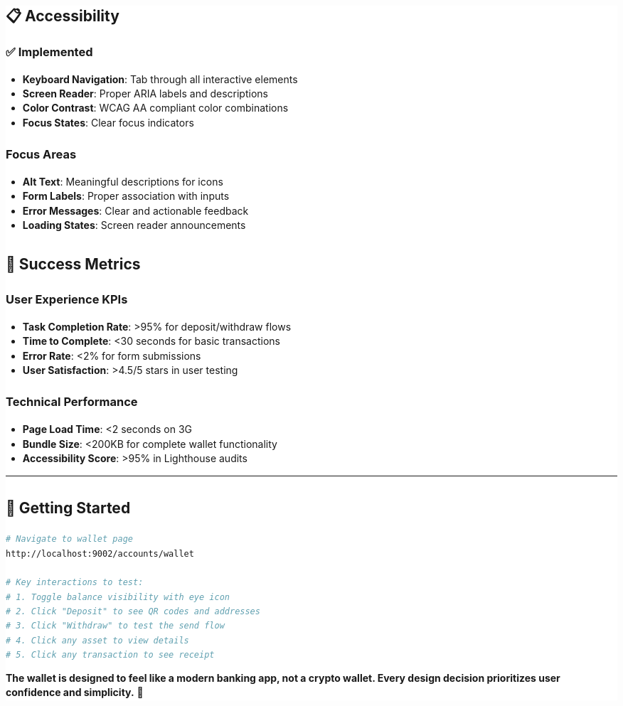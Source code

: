 ## 📋 Accessibility

### ✅ Implemented
- **Keyboard Navigation**: Tab through all interactive elements
- **Screen Reader**: Proper ARIA labels and descriptions
- **Color Contrast**: WCAG AA compliant color combinations
- **Focus States**: Clear focus indicators

### Focus Areas
- **Alt Text**: Meaningful descriptions for icons
- **Form Labels**: Proper association with inputs
- **Error Messages**: Clear and actionable feedback
- **Loading States**: Screen reader announcements

## 🎯 Success Metrics

### User Experience KPIs
- **Task Completion Rate**: >95% for deposit/withdraw flows
- **Time to Complete**: <30 seconds for basic transactions
- **Error Rate**: <2% for form submissions
- **User Satisfaction**: >4.5/5 stars in user testing

### Technical Performance
- **Page Load Time**: <2 seconds on 3G
- **Bundle Size**: <200KB for complete wallet functionality
- **Accessibility Score**: >95% in Lighthouse audits

---

## 🚀 Getting Started

```bash
# Navigate to wallet page
http://localhost:9002/accounts/wallet

# Key interactions to test:
# 1. Toggle balance visibility with eye icon
# 2. Click "Deposit" to see QR codes and addresses
# 3. Click "Withdraw" to test the send flow
# 4. Click any asset to view details
# 5. Click any transaction to see receipt
```

**The wallet is designed to feel like a modern banking app, not a crypto wallet. Every design decision prioritizes user confidence and simplicity.** 🎯